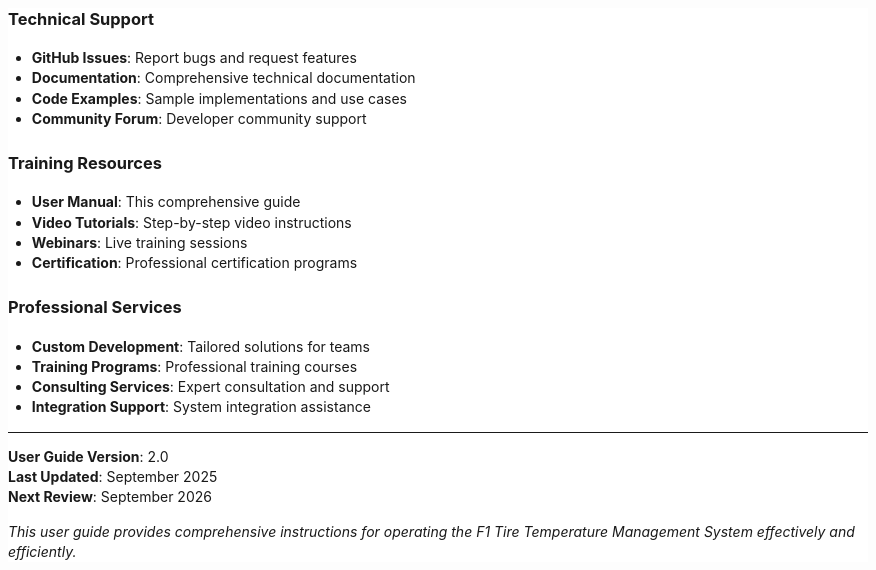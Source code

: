 ### **Technical Support**

- **GitHub Issues**: Report bugs and request features
- **Documentation**: Comprehensive technical documentation
- **Code Examples**: Sample implementations and use cases
- **Community Forum**: Developer community support

### **Training Resources**

- **User Manual**: This comprehensive guide
- **Video Tutorials**: Step-by-step video instructions
- **Webinars**: Live training sessions
- **Certification**: Professional certification programs

### **Professional Services**

- **Custom Development**: Tailored solutions for teams
- **Training Programs**: Professional training courses
- **Consulting Services**: Expert consultation and support
- **Integration Support**: System integration assistance

---

**User Guide Version**: 2.0  
**Last Updated**: September 2025  
**Next Review**: September 2026

_This user guide provides comprehensive instructions for operating the F1 Tire Temperature Management System effectively and efficiently._
